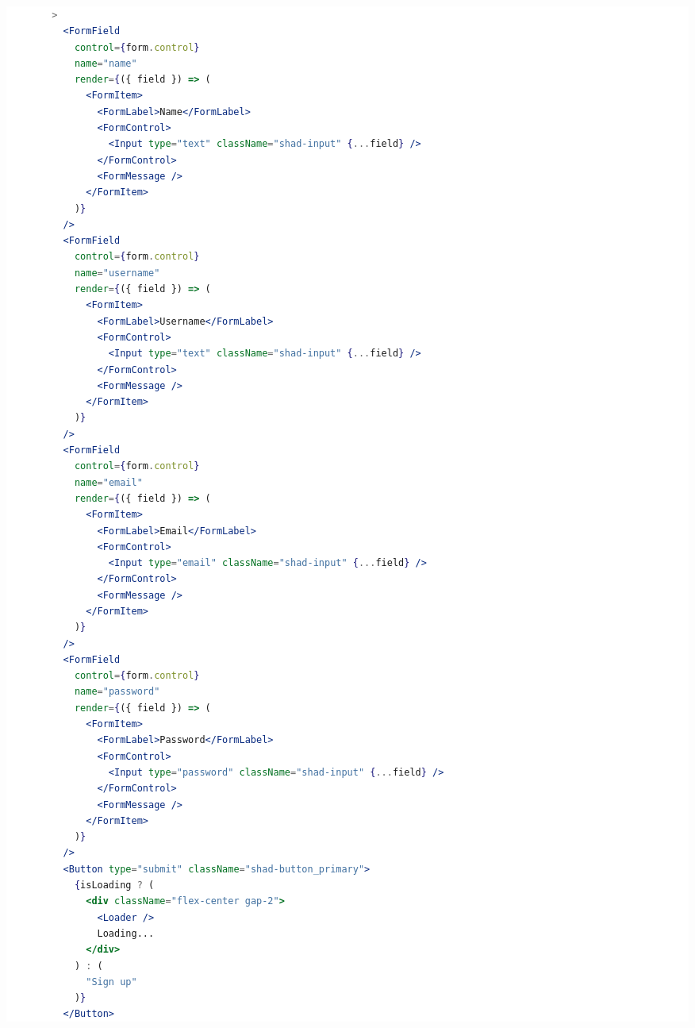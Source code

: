 ```jsx
        >
          <FormField
            control={form.control}
            name="name"
            render={({ field }) => (
              <FormItem>
                <FormLabel>Name</FormLabel>
                <FormControl>
                  <Input type="text" className="shad-input" {...field} />
                </FormControl>
                <FormMessage />
              </FormItem>
            )}
          />
          <FormField
            control={form.control}
            name="username"
            render={({ field }) => (
              <FormItem>
                <FormLabel>Username</FormLabel>
                <FormControl>
                  <Input type="text" className="shad-input" {...field} />
                </FormControl>
                <FormMessage />
              </FormItem>
            )}
          />
          <FormField
            control={form.control}
            name="email"
            render={({ field }) => (
              <FormItem>
                <FormLabel>Email</FormLabel>
                <FormControl>
                  <Input type="email" className="shad-input" {...field} />
                </FormControl>
                <FormMessage />
              </FormItem>
            )}
          />
          <FormField
            control={form.control}
            name="password"
            render={({ field }) => (
              <FormItem>
                <FormLabel>Password</FormLabel>
                <FormControl>
                  <Input type="password" className="shad-input" {...field} />
                </FormControl>
                <FormMessage />
              </FormItem>
            )}
          />
          <Button type="submit" className="shad-button_primary">
            {isLoading ? (
              <div className="flex-center gap-2">
                <Loader />
                Loading...
              </div>
            ) : (
              "Sign up"
            )}
          </Button>
```